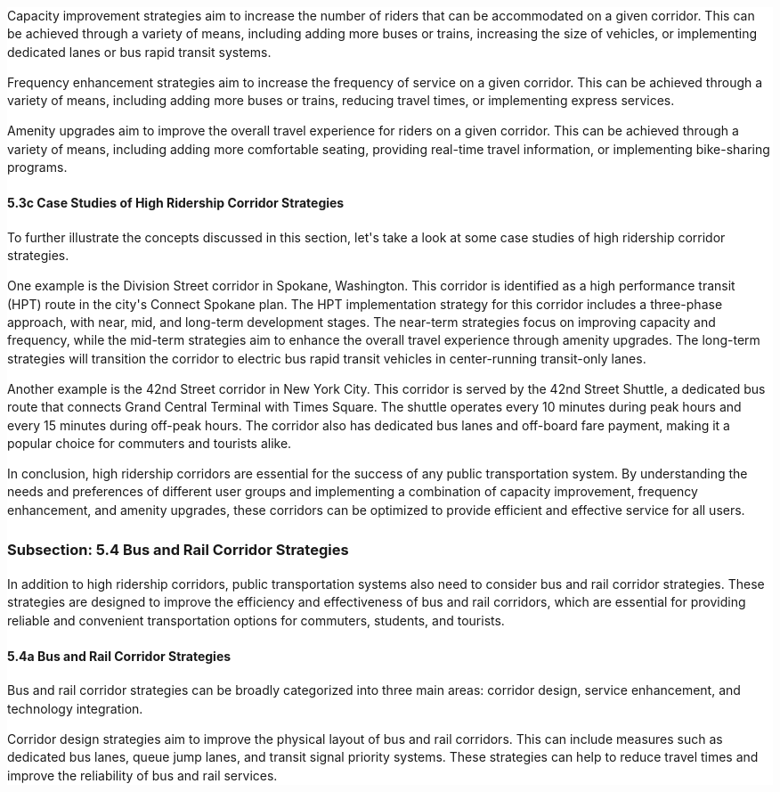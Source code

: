 Capacity improvement strategies aim to increase the number of riders that can be accommodated on a given corridor. This can be achieved through a variety of means, including adding more buses or trains, increasing the size of vehicles, or implementing dedicated lanes or bus rapid transit systems.

Frequency enhancement strategies aim to increase the frequency of service on a given corridor. This can be achieved through a variety of means, including adding more buses or trains, reducing travel times, or implementing express services.

Amenity upgrades aim to improve the overall travel experience for riders on a given corridor. This can be achieved through a variety of means, including adding more comfortable seating, providing real-time travel information, or implementing bike-sharing programs.

#### 5.3c Case Studies of High Ridership Corridor Strategies

To further illustrate the concepts discussed in this section, let's take a look at some case studies of high ridership corridor strategies.

One example is the Division Street corridor in Spokane, Washington. This corridor is identified as a high performance transit (HPT) route in the city's Connect Spokane plan. The HPT implementation strategy for this corridor includes a three-phase approach, with near, mid, and long-term development stages. The near-term strategies focus on improving capacity and frequency, while the mid-term strategies aim to enhance the overall travel experience through amenity upgrades. The long-term strategies will transition the corridor to electric bus rapid transit vehicles in center-running transit-only lanes.

Another example is the 42nd Street corridor in New York City. This corridor is served by the 42nd Street Shuttle, a dedicated bus route that connects Grand Central Terminal with Times Square. The shuttle operates every 10 minutes during peak hours and every 15 minutes during off-peak hours. The corridor also has dedicated bus lanes and off-board fare payment, making it a popular choice for commuters and tourists alike.

In conclusion, high ridership corridors are essential for the success of any public transportation system. By understanding the needs and preferences of different user groups and implementing a combination of capacity improvement, frequency enhancement, and amenity upgrades, these corridors can be optimized to provide efficient and effective service for all users. 





### Subsection: 5.4 Bus and Rail Corridor Strategies

In addition to high ridership corridors, public transportation systems also need to consider bus and rail corridor strategies. These strategies are designed to improve the efficiency and effectiveness of bus and rail corridors, which are essential for providing reliable and convenient transportation options for commuters, students, and tourists.

#### 5.4a Bus and Rail Corridor Strategies

Bus and rail corridor strategies can be broadly categorized into three main areas: corridor design, service enhancement, and technology integration.

Corridor design strategies aim to improve the physical layout of bus and rail corridors. This can include measures such as dedicated bus lanes, queue jump lanes, and transit signal priority systems. These strategies can help to reduce travel times and improve the reliability of bus and rail services.
